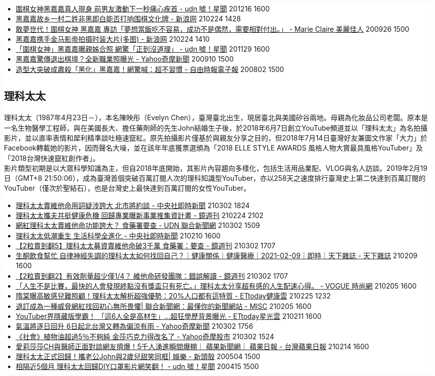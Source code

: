 - [圍棋女神黑嘉嘉真人現身 前男友激動下一秒痛心疾首 - udn 噓！星聞](https://stars.udn.com/star/story/10091/5098205 "圍棋女神黑嘉嘉真人現身 前男友激動下一秒痛心疾首 - udn 噓！星聞") 201216 1600
- [黑嘉嘉故乡一村二姓非黑即白能否打响围棋文化牌 - 新浪网](https://sports.sina.com.cn/go/2021-02-24/doc-ikftpnny9455618.shtml "黑嘉嘉故乡一村二姓非黑即白能否打响围棋文化牌 - 新浪网") 210224 1428
- [敢夢世代！圍棋女神 黑嘉嘉 專訪「夢想當飯吃不容易，成功不是偶然，需要相對付出。」 - Marie Claire 美麗佳人](https://www.marieclaire.com.tw/entertainment/story/52736 "敢夢世代！圍棋女神 黑嘉嘉 專訪「夢想當飯吃不容易，成功不是偶然，需要相對付出。」 - Marie Claire 美麗佳人") 200926 1500
- [黑嘉嘉携手金马影帝拍摄时装大片(多图) - 新浪网](https://sports.sina.com.cn/go/2021-02-24/doc-ikftssap8468322.shtml "黑嘉嘉携手金马影帝拍摄时装大片(多图) - 新浪网") 210224 1410
- [「圍棋女神」黑嘉嘉曝親姊合照 網驚「正到沒道理」 - udn 噓！星聞](https://stars.udn.com/star/story/10089/5051863 "「圍棋女神」黑嘉嘉曝親姊合照 網驚「正到沒道理」 - udn 噓！星聞") 201129 1600
- [黑嘉嘉驚傳退出棋壇？全新職業照曝光 - Yahoo奇摩新聞](https://tw.news.yahoo.com/%E9%BB%91%E5%98%89%E5%98%89%E9%A9%9A%E5%82%B3%E9%80%80%E5%87%BA%E6%A3%8B%E5%A3%87-%E5%85%A8%E6%96%B0%E8%81%B7%E6%A5%AD%E7%85%A7%E6%9B%9D%E5%85%89-094506835.html "黑嘉嘉驚傳退出棋壇？全新職業照曝光 - Yahoo奇摩新聞") 200910 1500
- [造型大突破成肅殺「黑化」黑嘉嘉！網驚喊：超不習慣 - 自由時報電子報](https://news.ltn.com.tw/news/life/breakingnews/3247133 "造型大突破成肅殺「黑化」黑嘉嘉！網驚喊：超不習慣 - 自由時報電子報") 200802 1500

## 理科太太

理科太太（1987年4月23日－），本名陳映彤（Evelyn Chen），臺灣臺北出生，現居臺北與美國矽谷兩地。母親為化妝品公司老闆。原本是一名生物醫學工程師，與在美國長大、擔任藥劑師的先生John結婚生子後，於2018年6月7日創立YouTube頻道並以「理科太太」為名拍攝影片，並以直率表情和犀利精準談吐極速竄紅。原先拍攝影片僅基於與親友分享之目的，但2018年7月14日臺灣好友兼圖文作家「大力」於Facebook轉載她的影片，因而聲名大噪，並在該年年底獲票選頒為「2018 ELLE STYLE AWARDS 風格人物大賞最具風格YouTuber」及「2018台灣快速竄紅創作者」。        
影片類型初期是以大眾科學知識為主，但自2018年底開始，其影片內容趨向多樣化，包括生活用品業配、VLOG與名人訪談。2019年2月19日（GMT+8 21:50:06），成為臺灣首個突破百萬訂閱人次的理科知識型YouTuber，亦以258天之速度排行臺灣史上第二快達到百萬訂閱的YouTuber（僅次於聖結石），也是台灣史上最快達到百萬訂閱的女性YouTuber。
- [理科太太賣維他命用詞疑涉誇大 北市將約談 - 中央社即時新聞](https://www.cna.com.tw/news/firstnews/202103020292.aspx "理科太太賣維他命用詞疑涉誇大 北市將約談 - 中央社即時新聞") 210302 1824
- [理科太太攜夫共挺健康危機 回歸專業曝新事業推集資計畫 - 鏡週刊](https://www.mirrormedia.mg/story/20210224ent024/ "理科太太攜夫共挺健康危機 回歸專業曝新事業推集資計畫 - 鏡週刊") 210224 2102
- [網紅理科太太賣維他命功能誇大？ 食藥署要查 - UDN 聯合新聞網](https://udn.com/news/story/7266/5288967?from=udn-catebreaknews_ch2 "網紅理科太太賣維他命功能誇大？ 食藥署要查 - UDN 聯合新聞網") 210302 1509
- [理科太太低潮重生 生活科學全進化 - 中央社即時新聞](https://www.cna.com.tw/news/amov/202102100086.aspx "理科太太低潮重生 生活科學全進化 - 中央社即時新聞") 210210 1600
- [【2粒賣到翻5】理科太太募資賣維他命破3千萬 食藥署：要查 - 鏡週刊](http://www.mirrormedia.mg/story/20210302edi046/ "【2粒賣到翻5】理科太太募資賣維他命破3千萬 食藥署：要查 - 鏡週刊") 210302 1707
- [生酮飲食幫忙 自律神經失調的理科太太如何找回自己？｜健康關係｜健康醫療｜2021-02-09｜即時｜天下雜誌 - 天下雜誌](https://www.cw.com.tw/article/5108414 "生酮飲食幫忙 自律神經失調的理科太太如何找回自己？｜健康關係｜健康醫療｜2021-02-09｜即時｜天下雜誌 - 天下雜誌") 210209 1600
- [【2粒賣到翻2】有效劑量超少僅1/4？ 維他命研發團隊：錯誤解讀 - 鏡週刊](https://www.mirrormedia.mg/story/20210302edi040/ "【2粒賣到翻2】有效劑量超少僅1/4？ 維他命研發團隊：錯誤解讀 - 鏡週刊") 210302 1707
- [「人生不是比賽，最快的人會發現終點沒有獎盃只有死亡。」理科太太分享超有感的人生配速心得。 - VOGUE 時尚網](https://www.vogue.com.tw/lifestyle/article/%E5%BE%88%E5%BF%AB%E7%84%B6%E5%BE%8C%E5%91%A2 "「人生不是比賽，最快的人會發現終點沒有獎盃只有死亡。」理科太太分享超有感的人生配速心得。 - VOGUE 時尚網") 210205 1600
- [隋棠曝高敏感兒難照顧！理科太太解析超強優勢：20%人口都有這特質 - ETtoday健康雲](https://health.ettoday.net/news/1926136 "隋棠曝高敏感兒難照顧！理科太太解析超強優勢：20%人口都有這特質 - ETtoday健康雲") 210225 1232
- [退訂成為一種威脅網紅找回初心無所畏懼| 聯合新聞網：最懂你的新聞網站 - MISC](https://udn.com/news/story/6843/5233717 "退訂成為一種威脅網紅找回初心無所畏懼| 聯合新聞網：最懂你的新聞網站 - MISC") 210205 1600
- [YouTuber界隱藏版學霸！ 「這6人全是高材生」…超狂學歷背景曝光 - ETtoday星光雲](https://star.ettoday.net/news/1899630 "YouTuber界隱藏版學霸！ 「這6人全是高材生」…超狂學歷背景曝光 - ETtoday星光雲") 210211 1600
- [氣溫將逐日回升 6日起北台灣又轉為偏涼有雨 - Yahoo奇摩新聞](https://tw.news.yahoo.com/%E6%B0%A3%E6%BA%AB%E5%B0%87%E9%80%90%E6%97%A5%E5%9B%9E%E5%8D%87-6%E6%97%A5%E8%B5%B7%E5%8C%97%E5%8F%B0%E7%81%A3%E5%8F%88%E8%BD%89%E7%82%BA%E5%81%8F%E6%B6%BC%E6%9C%89%E9%9B%A8-095624426.html "氣溫將逐日回升 6日起北台灣又轉為偏涼有雨 - Yahoo奇摩新聞") 210302 1756
- [《社會》植物油超過5％不夠純 金莎巧克力得改名了 - Yahoo奇摩股市](https://tw.stock.yahoo.com/news/%E7%A4%BE%E6%9C%83-%E6%A4%8D%E7%89%A9%E6%B2%B9%E8%B6%85%E9%81%8E5-%E4%B8%8D%E5%A4%A0%E7%B4%94-%E9%87%91%E8%8E%8E%E5%B7%A7%E5%85%8B%E5%8A%9B%E5%BE%97%E6%94%B9%E5%90%8D%E4%BA%86-072402772.html "《社會》植物油超過5％不夠純 金莎巧克力得改名了 - Yahoo奇摩股市") 210302 1524
- [愛莉莎莎CH與醫師正面對談網友擠爆！5千人湧進瞬間爆棚｜ 蘋果新聞網｜ 蘋果日報 - 台灣蘋果日報](https://tw.appledaily.com/life/20210214/XLLI6ARZMZC5FJG6W3YL7TZDWA/ "愛莉莎莎CH與醫師正面對談網友擠爆！5千人湧進瞬間爆棚｜ 蘋果新聞網｜ 蘋果日報 - 台灣蘋果日報") 210214 1600
- [理科太太正式回歸！攜老公John與2歲兒甜笑同框| 娛樂 - 新頭殼](https://newtalk.tw/news/view/2020-05-04/401326 "理科太太正式回歸！攜老公John與2歲兒甜笑同框| 娛樂 - 新頭殼") 200504 1500
- [相隔近5個月 理科太太回歸DIY口罩影片網笑翻！ - udn 噓！星聞](https://stars.udn.com/star/story/120661/4493813 "相隔近5個月 理科太太回歸DIY口罩影片網笑翻！ - udn 噓！星聞") 200415 1500